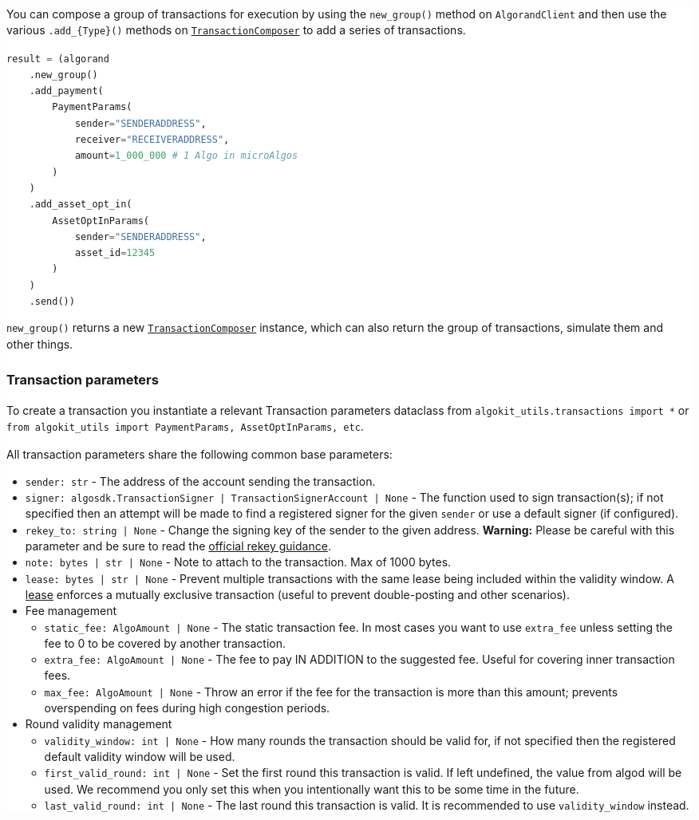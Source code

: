 You can compose a group of transactions for execution by using the `new_group()` method on `AlgorandClient` and then use the various `.add_{Type}()` methods on [`TransactionComposer`](transaction-composer.md) to add a series of transactions.

```python
result = (algorand
    .new_group()
    .add_payment(
        PaymentParams(
            sender="SENDERADDRESS",
            receiver="RECEIVERADDRESS",
            amount=1_000_000 # 1 Algo in microAlgos
        )
    )
    .add_asset_opt_in(
        AssetOptInParams(
            sender="SENDERADDRESS",
            asset_id=12345
        )
    )
    .send())
```

`new_group()` returns a new [`TransactionComposer`](transaction-composer.md) instance, which can also return the group of transactions, simulate them and other things.

### Transaction parameters

To create a transaction you instantiate a relevant Transaction parameters dataclass from `algokit_utils.transactions import *` or `from algokit_utils import PaymentParams, AssetOptInParams, etc`.

All transaction parameters share the following common base parameters:

- `sender: str` - The address of the account sending the transaction.
- `signer: algosdk.TransactionSigner | TransactionSignerAccount | None` - The function used to sign transaction(s); if not specified then an attempt will be made to find a registered signer for the given `sender` or use a default signer (if configured).
- `rekey_to: string | None` - Change the signing key of the sender to the given address. **Warning:** Please be careful with this parameter and be sure to read the [official rekey guidance](https://developer.algorand.org/docs/get-details/accounts/rekey/).
- `note: bytes | str | None` - Note to attach to the transaction. Max of 1000 bytes.
- `lease: bytes | str | None` - Prevent multiple transactions with the same lease being included within the validity window. A [lease](https://developer.algorand.org/articles/leased-transactions-securing-advanced-smart-contract-design/) enforces a mutually exclusive transaction (useful to prevent double-posting and other scenarios).
- Fee management
  - `static_fee: AlgoAmount | None` - The static transaction fee. In most cases you want to use `extra_fee` unless setting the fee to 0 to be covered by another transaction.
  - `extra_fee: AlgoAmount | None` - The fee to pay IN ADDITION to the suggested fee. Useful for covering inner transaction fees.
  - `max_fee: AlgoAmount | None` - Throw an error if the fee for the transaction is more than this amount; prevents overspending on fees during high congestion periods.
- Round validity management
  - `validity_window: int | None` - How many rounds the transaction should be valid for, if not specified then the registered default validity window will be used.
  - `first_valid_round: int | None` - Set the first round this transaction is valid. If left undefined, the value from algod will be used. We recommend you only set this when you intentionally want this to be some time in the future.
  - `last_valid_round: int | None` - The last round this transaction is valid. It is recommended to use `validity_window` instead.
